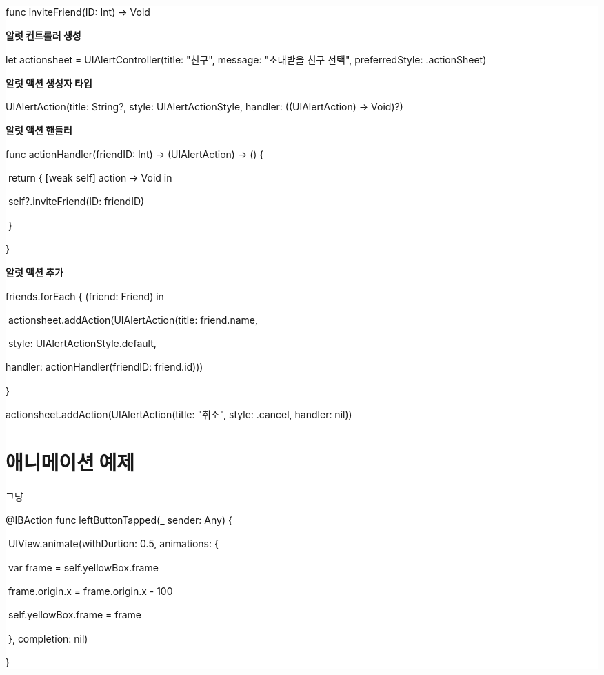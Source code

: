 func inviteFriend(ID: Int) -> Void



**알럿 컨트롤러 생성**

let actionsheet = UIAlertController(title: "친구", message: "초대받을 친구 선택", preferredStyle: .actionSheet)



**알럿 액션 생성자 타입**

UIAlertAction(title: String?, style: UIAlertActionStyle, handler: ((UIAlertAction) -> Void)?)



**알럿 액션 핸들러**

func actionHandler(friendID: Int) -> (UIAlertAction) -> () {

​	return { [weak self] action -> Void in

​		self?.inviteFriend(ID: friendID)

​	}

}



**알럿 액션 추가**

friends.forEach { (friend: Friend) in

​	actionsheet.addAction(UIAlertAction(title: friend.name,

​									style: UIAlertActionStyle.default,

handler: actionHandler(friendID: friend.id)))

}

actionsheet.addAction(UIAlertAction(title: "취소", style: .cancel, handler: nil))





# 애니메이션 예제

그냥

@IBAction func leftButtonTapped(_ sender: Any) {

​	UIView.animate(withDurtion: 0.5, animations: { 

​		var frame = self.yellowBox.frame

​		frame.origin.x = frame.origin.x - 100

​		self.yellowBox.frame = frame

​	}, completion: nil)

}

